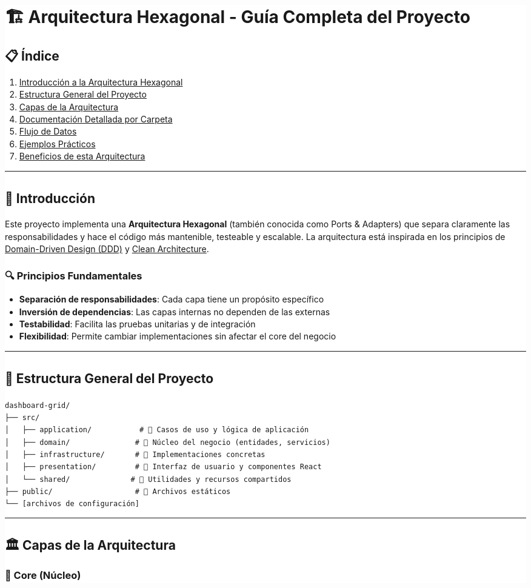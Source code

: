 # 🏗️ Arquitectura Hexagonal - Guía Completa del Proyecto

## 📋 Índice

1. [Introducción a la Arquitectura Hexagonal](#introducción)
2. [Estructura General del Proyecto](#estructura-general)
3. [Capas de la Arquitectura](#capas-de-la-arquitectura)
4. [Documentación Detallada por Carpeta](#documentación-por-carpeta)
5. [Flujo de Datos](#flujo-de-datos)
6. [Ejemplos Prácticos](#ejemplos-prácticos)
7. [Beneficios de esta Arquitectura](#beneficios)

---

## 🎯 Introducción

Este proyecto implementa una **Arquitectura Hexagonal** (también conocida como Ports & Adapters) que separa claramente las responsabilidades y hace el código más mantenible, testeable y escalable. La arquitectura está inspirada en los principios de [Domain-Driven Design (DDD)](https://medium.com/@alessandro.traversi/hexagonal-architecture-structure-example-7ea1d998954e) y [Clean Architecture](https://dev.to/dyarleniber/hexagonal-architecture-and-clean-architecture-with-examples-48oi).

### 🔍 Principios Fundamentales

- **Separación de responsabilidades**: Cada capa tiene un propósito específico
- **Inversión de dependencias**: Las capas internas no dependen de las externas
- **Testabilidad**: Facilita las pruebas unitarias y de integración
- **Flexibilidad**: Permite cambiar implementaciones sin afectar el core del negocio

---

## 📁 Estructura General del Proyecto

```
dashboard-grid/
├── src/
│   ├── application/           # 🎯 Casos de uso y lógica de aplicación
│   ├── domain/               # 💎 Núcleo del negocio (entidades, servicios)
│   ├── infrastructure/       # 🔧 Implementaciones concretas
│   ├── presentation/         # 🎨 Interfaz de usuario y componentes React
│   └── shared/              # 🔄 Utilidades y recursos compartidos
├── public/                   # 📂 Archivos estáticos
└── [archivos de configuración]
```

---

## 🏛️ Capas de la Arquitectura

### 🔵 Core (Núcleo)

